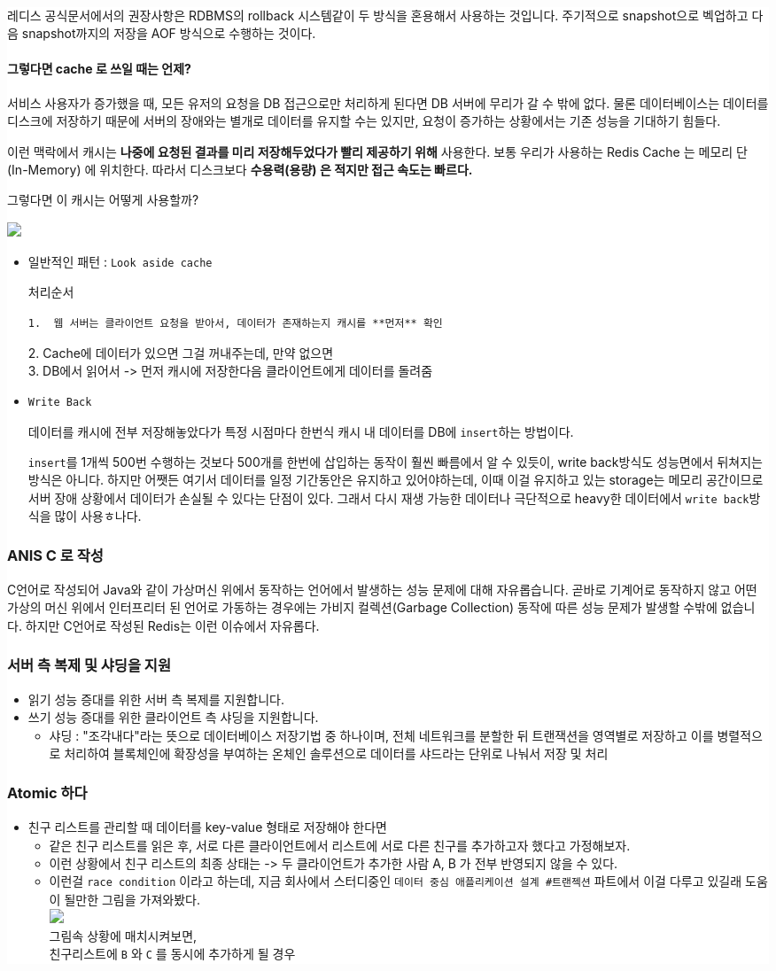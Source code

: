 레디스 공식문서에서의 권장사항은 RDBMS의 rollback 시스템같이 두 방식을 혼용해서 사용하는 것입니다. 주기적으로 snapshot으로 벡업하고 다음 snapshot까지의 저장을 AOF 방식으로 수행하는 것이다.

#### 그렇다면 cache 로 쓰일 때는 언제? <a href="#cache" id="cache"></a>

서비스 사용자가 증가했을 때, 모든 유저의 요청을 DB 접근으로만 처리하게 된다면 DB 서버에 무리가 갈 수 밖에 없다. 물론 데이터베이스는 데이터를 디스크에 저장하기 때문에 서버의 장애와는 별개로 데이터를 유지할 수는 있지만, 요청이 증가하는 상황에서는 기존 성능을 기대하기 힘들다.

이런 맥락에서 캐시는 **나중에 요청된 결과를 미리 저장해두었다가 빨리 제공하기 위해** 사용한다. 보통 우리가 사용하는 Redis Cache 는 메모리 단 (In-Memory) 에 위치한다. 따라서 디스크보다 **수용력(용량) 은 적지만 접근 속도는 빠르다.**

그렇다면 이 캐시는 어떻게 사용할까?

![](https://media.vlpt.us/images/swhan9404/post/9b579a6e-a827-4656-958c-0906437c5f6a/image.png)

*   일반적인 패턴 : `Look aside cache`

    처리순서

    ```
    1.  웹 서버는 클라이언트 요청을 받아서, 데이터가 존재하는지 캐시를 **먼저** 확인
    ```

    2\. Cache에 데이터가 있으면 그걸 꺼내주는데, 만약 없으면\
    3\. DB에서 읽어서 -> 먼저 캐시에 저장한다음 클라이언트에게 데이터를 돌려줌
*   `Write Back`

    데이터를 캐시에 전부 저장해놓았다가 특정 시점마다 한번식 캐시 내 데이터를 DB에 `insert`하는 방법이다.

    `insert`를 1개씩 500번 수행하는 것보다 500개를 한번에 삽입하는 동작이 훨씬 빠름에서 알 수 있듯이, write back방식도 성능면에서 뒤쳐지는 방식은 아니다. 하지만 어쨋든 여기서 데이터를 일정 기간동안은 유지하고 있어야하는데, 이때 이걸 유지하고 있는 storage는 메모리 공간이므로 서버 장애 상황에서 데이터가 손실될 수 있다는 단점이 있다. 그래서 다시 재생 가능한 데이터나 극단적으로 heavy한 데이터에서 `write back`방식을 많이 사용ㅎ나다.

### ANIS C 로 작성 <a href="#anis-c" id="anis-c"></a>

C언어로 작성되어 Java와 같이 가상머신 위에서 동작하는 언어에서 발생하는 성능 문제에 대해 자유롭습니다. 곧바로 기계어로 동작하지 않고 어떤 가상의 머신 위에서 인터프리터 된 언어로 가동하는 경우에는 가비지 컬렉션(Garbage Collection) 동작에 따른 성능 문제가 발생할 수밖에 없습니다. 하지만 C언어로 작성된 Redis는 이런 이슈에서 자유롭다.

### 서버 측 복제 및 샤딩을 지원 <a href="#undefined" id="undefined"></a>

* 읽기 성능 증대를 위한 서버 측 복제를 지원합니다.
* 쓰기 성능 증대를 위한 클라이언트 측 샤딩을 지원합니다.
  * 샤딩 : "조각내다"라는 뜻으로 데이터베이스 저장기법 중 하나이며, 전체 네트워크를 분할한 뒤 트랜잭션을 영역별로 저장하고 이를 병렬적으로 처리하여 블록체인에 확장성을 부여하는 온체인 솔루션으로 데이터를 샤드라는 단위로 나눠서 저장 및 처리

### Atomic 하다 <a href="#atomic" id="atomic"></a>

* 친구 리스트를 관리할 때 데이터를 key-value 형태로 저장해야 한다면
  * 같은 친구 리스트를 읽은 후, 서로 다른 클라이언트에서 리스트에 서로 다른 친구를 추가하고자 했다고 가정해보자.
  * 이런 상황에서 친구 리스트의 최종 상태는 -> 두 클라이언트가 추가한 사람 A, B 가 전부 반영되지 않을 수 있다.
  *   이런걸 `race condition` 이라고 하는데, 지금 회사에서 스터디중인 `데이터 중심 애플리케이션 설계 #트랜젝션` 파트에서 이걸 다루고 있길래 도움이 될만한 그림을 가져와봤다.\
      ![](https://media.vlpt.us/images/swhan9404/post/92674a97-e09a-420c-be4b-b547a8d44901/image.png)\
      그림속 상황에 매치시켜보면,\
      친구리스트에 `B` 와 `C` 를 동시에 추가하게 될 경우
